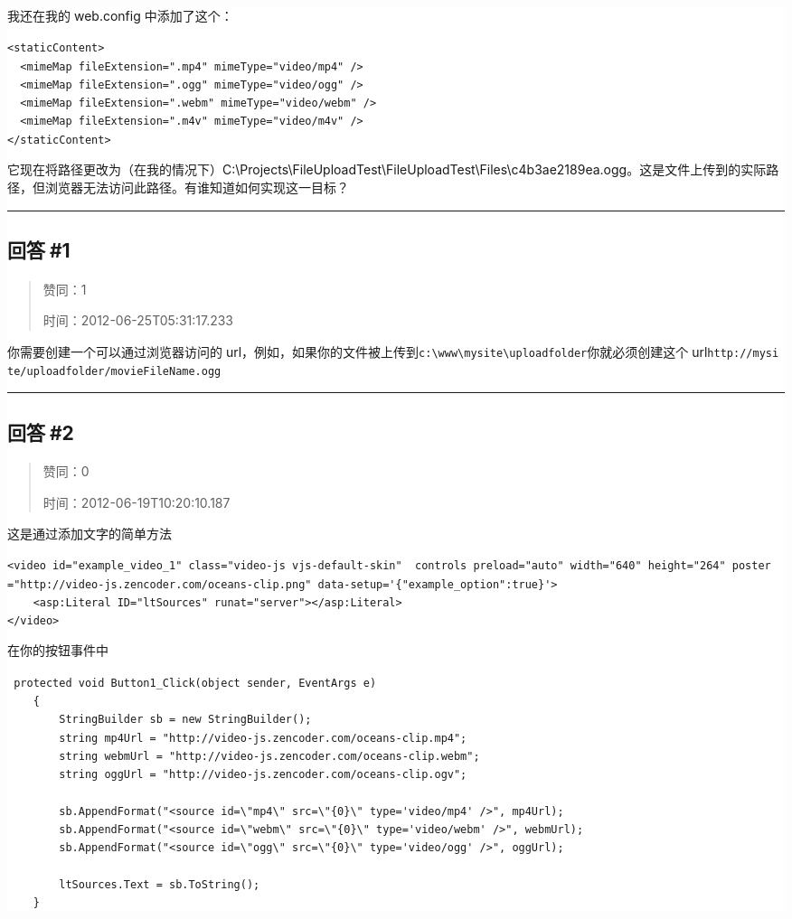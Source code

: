 我还在我的 web.config 中添加了这个：

```
<staticContent>
  <mimeMap fileExtension=".mp4" mimeType="video/mp4" />
  <mimeMap fileExtension=".ogg" mimeType="video/ogg" />
  <mimeMap fileExtension=".webm" mimeType="video/webm" />
  <mimeMap fileExtension=".m4v" mimeType="video/m4v" />
</staticContent> 
```

它现在将路径更改为（在我的情况下）C:\Projects\FileUploadTest\FileUploadTest\Files\c4b3ae2189ea.ogg。这是文件上传到的实际路径，但浏览器无法访问此路径。有谁知道如何实现这一目标？

* * *

## 回答 #1

> 赞同：1
> 
> 时间：2012-06-25T05:31:17.233

你需要创建一个可以通过浏览器访问的 url，例如，如果你的文件被上传到`c:\www\mysite\uploadfolder`你就必须创建这个 url`http://mysite/uploadfolder/movieFileName.ogg`

* * *

## 回答 #2

> 赞同：0
> 
> 时间：2012-06-19T10:20:10.187

这是通过添加文字的简单方法

```
<video id="example_video_1" class="video-js vjs-default-skin"  controls preload="auto" width="640" height="264" poster="http://video-js.zencoder.com/oceans-clip.png" data-setup='{"example_option":true}'>  
    <asp:Literal ID="ltSources" runat="server"></asp:Literal>
</video> 
```

在你的按钮事件中

```
 protected void Button1_Click(object sender, EventArgs e)
    {
        StringBuilder sb = new StringBuilder();
        string mp4Url = "http://video-js.zencoder.com/oceans-clip.mp4";
        string webmUrl = "http://video-js.zencoder.com/oceans-clip.webm";
        string oggUrl = "http://video-js.zencoder.com/oceans-clip.ogv";

        sb.AppendFormat("<source id=\"mp4\" src=\"{0}\" type='video/mp4' />", mp4Url);
        sb.AppendFormat("<source id=\"webm\" src=\"{0}\" type='video/webm' />", webmUrl);
        sb.AppendFormat("<source id=\"ogg\" src=\"{0}\" type='video/ogg' />", oggUrl);

        ltSources.Text = sb.ToString();
    } 
```
